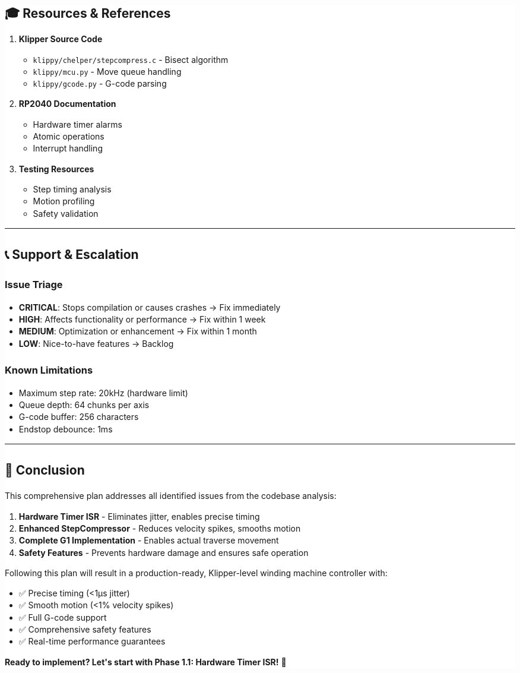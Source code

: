 
## 🎓 Resources & References

1. **Klipper Source Code**
   - `klippy/chelper/stepcompress.c` - Bisect algorithm
   - `klippy/mcu.py` - Move queue handling
   - `klippy/gcode.py` - G-code parsing

2. **RP2040 Documentation**
   - Hardware timer alarms
   - Atomic operations
   - Interrupt handling

3. **Testing Resources**
   - Step timing analysis
   - Motion profiling
   - Safety validation

---

## 📞 Support & Escalation

### Issue Triage
- **CRITICAL**: Stops compilation or causes crashes → Fix immediately
- **HIGH**: Affects functionality or performance → Fix within 1 week
- **MEDIUM**: Optimization or enhancement → Fix within 1 month
- **LOW**: Nice-to-have features → Backlog

### Known Limitations
- Maximum step rate: 20kHz (hardware limit)
- Queue depth: 64 chunks per axis
- G-code buffer: 256 characters
- Endstop debounce: 1ms

---

## 🏁 Conclusion

This comprehensive plan addresses all identified issues from the codebase analysis:

1. **Hardware Timer ISR** - Eliminates jitter, enables precise timing
2. **Enhanced StepCompressor** - Reduces velocity spikes, smooths motion
3. **Complete G1 Implementation** - Enables actual traverse movement
4. **Safety Features** - Prevents hardware damage and ensures safe operation

Following this plan will result in a production-ready, Klipper-level winding machine controller with:
- ✅ Precise timing (<1μs jitter)
- ✅ Smooth motion (<1% velocity spikes)
- ✅ Full G-code support
- ✅ Comprehensive safety features
- ✅ Real-time performance guarantees

**Ready to implement? Let's start with Phase 1.1: Hardware Timer ISR!** 🚀
